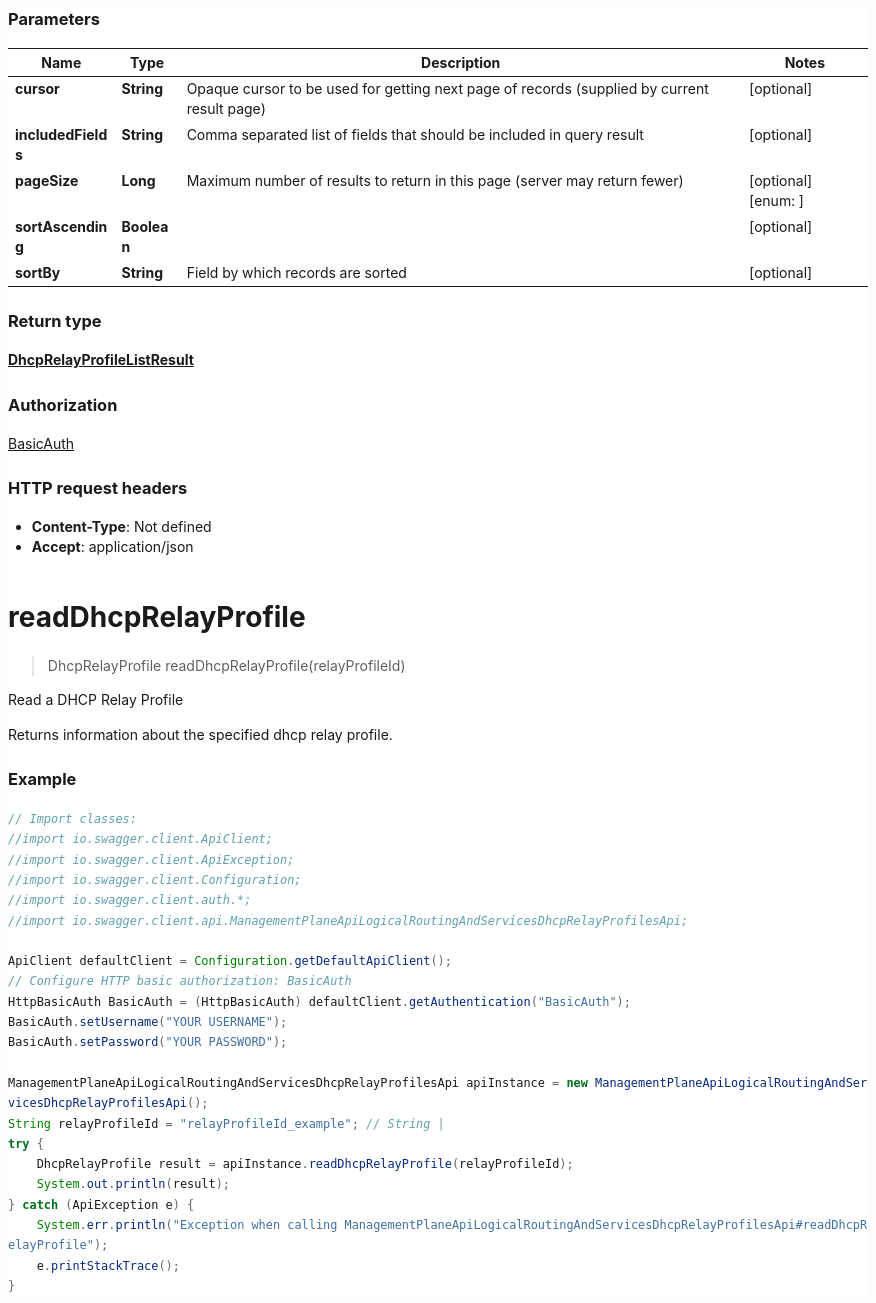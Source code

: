 ### Parameters

Name | Type | Description  | Notes
------------- | ------------- | ------------- | -------------
 **cursor** | **String**| Opaque cursor to be used for getting next page of records (supplied by current result page) | [optional]
 **includedFields** | **String**| Comma separated list of fields that should be included in query result | [optional]
 **pageSize** | **Long**| Maximum number of results to return in this page (server may return fewer) | [optional] [enum: ]
 **sortAscending** | **Boolean**|  | [optional]
 **sortBy** | **String**| Field by which records are sorted | [optional]

### Return type

[**DhcpRelayProfileListResult**](DhcpRelayProfileListResult.md)

### Authorization

[BasicAuth](../README.md#BasicAuth)

### HTTP request headers

 - **Content-Type**: Not defined
 - **Accept**: application/json

<a name="readDhcpRelayProfile"></a>
# **readDhcpRelayProfile**
> DhcpRelayProfile readDhcpRelayProfile(relayProfileId)

Read a DHCP Relay Profile

Returns information about the specified dhcp relay profile.

### Example
```java
// Import classes:
//import io.swagger.client.ApiClient;
//import io.swagger.client.ApiException;
//import io.swagger.client.Configuration;
//import io.swagger.client.auth.*;
//import io.swagger.client.api.ManagementPlaneApiLogicalRoutingAndServicesDhcpRelayProfilesApi;

ApiClient defaultClient = Configuration.getDefaultApiClient();
// Configure HTTP basic authorization: BasicAuth
HttpBasicAuth BasicAuth = (HttpBasicAuth) defaultClient.getAuthentication("BasicAuth");
BasicAuth.setUsername("YOUR USERNAME");
BasicAuth.setPassword("YOUR PASSWORD");

ManagementPlaneApiLogicalRoutingAndServicesDhcpRelayProfilesApi apiInstance = new ManagementPlaneApiLogicalRoutingAndServicesDhcpRelayProfilesApi();
String relayProfileId = "relayProfileId_example"; // String | 
try {
    DhcpRelayProfile result = apiInstance.readDhcpRelayProfile(relayProfileId);
    System.out.println(result);
} catch (ApiException e) {
    System.err.println("Exception when calling ManagementPlaneApiLogicalRoutingAndServicesDhcpRelayProfilesApi#readDhcpRelayProfile");
    e.printStackTrace();
}
```
